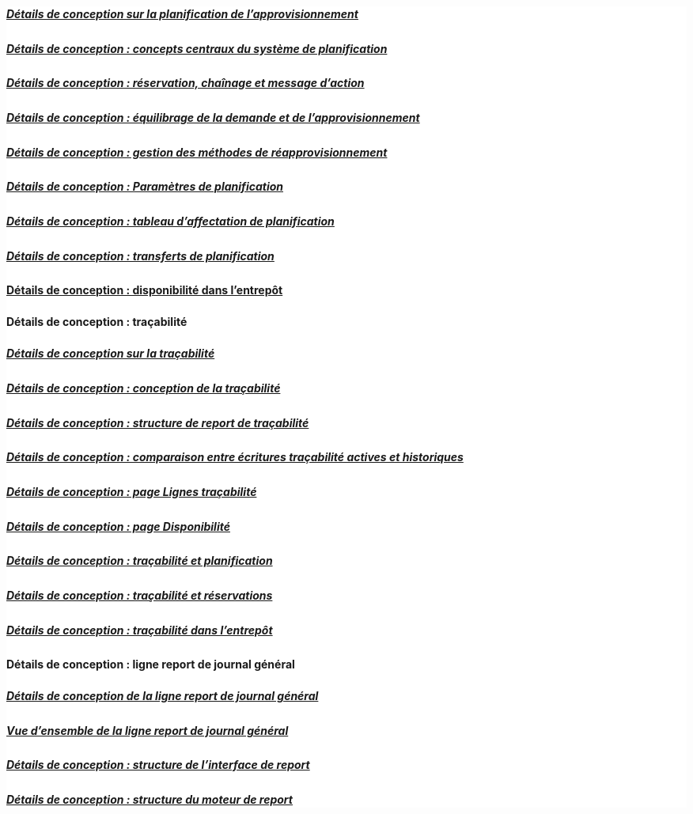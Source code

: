 ##### [Détails de conception sur la planification de l’approvisionnement](design-details-supply-planning.md)
##### [Détails de conception : concepts centraux du système de planification](design-details-central-concepts-of-the-planning-system.md)  
##### [Détails de conception : réservation, chaînage et message d’action](design-details-reservation-order-tracking-and-action-messaging.md)  
##### [Détails de conception : équilibrage de la demande et de l’approvisionnement](design-details-balancing-demand-and-supply.md)  
##### [Détails de conception : gestion des méthodes de réapprovisionnement](design-details-handling-reordering-policies.md)  
##### [Détails de conception : Paramètres de planification](design-details-planning-parameters.md)  
##### [Détails de conception : tableau d’affectation de planification](design-details-planning-assignment-table.md)  
##### [Détails de conception : transferts de planification](design-details-transfers-in-planning.md)





#### [Détails de conception : disponibilité dans l’entrepôt](design-details-availability-in-the-warehouse.md)  


#### Détails de conception : traçabilité
##### [Détails de conception sur la traçabilité](design-details-item-tracking.md)
##### [Détails de conception : conception de la traçabilité](design-details-item-tracking-design.md)  
##### [Détails de conception : structure de report de traçabilité](design-details-item-tracking-posting-structure.md)  
##### [Détails de conception : comparaison entre écritures traçabilité actives et historiques](design-details-active-versus-historic-item-tracking-entries.md)  
##### [Détails de conception : page Lignes traçabilité](design-details-item-tracking-lines-window.md)  
##### [Détails de conception : page Disponibilité](design-details-item-tracking-availability.md)  
##### [Détails de conception : traçabilité et planification](design-details-item-tracking-and-planning.md)  
##### [Détails de conception : traçabilité et réservations](design-details-item-tracking-and-reservations.md)  
##### [Détails de conception : traçabilité dans l’entrepôt](design-details-item-tracking-in-the-warehouse.md)
#### Détails de conception : ligne report de journal général
##### [Détails de conception de la ligne report de journal général](design-details-general-journal-post-line.md)
##### [Vue d’ensemble de la ligne report de journal général](design-details-general-journal-post-line-overview.md)  
##### [Détails de conception : structure de l’interface de report](design-details-posting-interface-structure.md)  
##### [Détails de conception : structure du moteur de report](design-details-posting-engine-structure.md)  